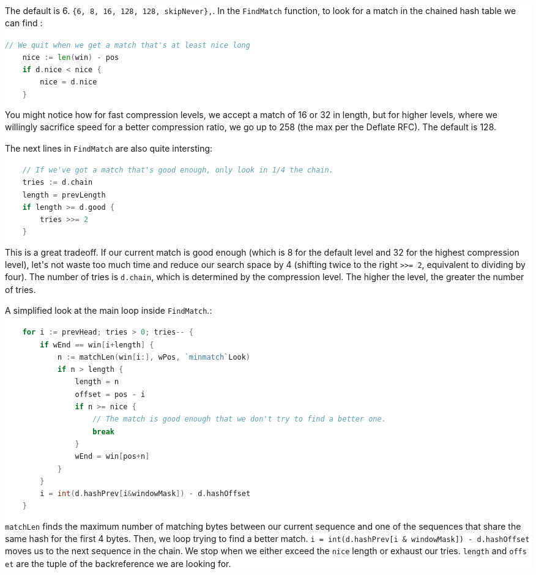 The default is 6. `{6, 8, 16, 128, 128, skipNever},`. In the `FindMatch` function, to look for a match in the chained hash table we can find :

```go
// We quit when we get a match that's at least nice long
	nice := len(win) - pos
	if d.nice < nice {
		nice = d.nice
	}
```
You might notice how for fast compression levels, we accept a match of 16 or 32 in length, but for higher levels, where we willingly sacrifice speed for a better compression ratio, we go up to 258 (the max per the Deflate RFC). The default is 128.

The next lines in `FindMatch` are also quite intersting:

```go
	// If we've got a match that's good enough, only look in 1/4 the chain.
	tries := d.chain
	length = prevLength
	if length >= d.good {
		tries >>= 2
	}
```
This is a great tradeoff. If our current match is good enough (which is 8 for the default level and 32 for the highest compression level), let's not waste too much time and reduce our search space by 4 (shifting twice to the right `>>= 2`, equivalent to dividing by four). The number of tries is `d.chain`, which is determined by the compression level. The higher the level, the greater the number of tries.

A simplified look at the main loop inside `FindMatch`.:

```go
	for i := prevHead; tries > 0; tries-- {
		if wEnd == win[i+length] {
			n := matchLen(win[i:], wPos, `minmatch`Look)
			if n > length {
				length = n
				offset = pos - i 
				if n >= nice {
					// The match is good enough that we don't try to find a better one.
					break
				}
				wEnd = win[pos+n]
			}
		}
		i = int(d.hashPrev[i&windowMask]) - d.hashOffset
	}
```

`matchLen` finds the maximum number of matching bytes between our current sequence and one of the sequences that share the same hash for the first 4 bytes. Then, we loop trying to find a better match. `i = int(d.hashPrev[i & windowMask]) - d.hashOffset` moves us to the next sequence in the chain. We stop when we either exceed the `nice` length or exhaust our tries. `length` and `offset` are the tuple of the backreference we are looking for.


[lzbench]: https://github.com/inikep/lzbench
[Silesia compression corpus]: https://sun.aei.polsl.pl//~sdeor/index.php?page=silesia
[gcc]: https://gcc.gnu.org/